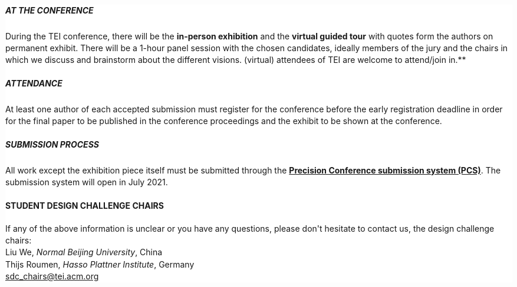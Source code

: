 ##### AT THE CONFERENCE

During the TEI conference, there will be the **in-person exhibition** and the **virtual guided tour** with quotes form the authors on permanent exhibit. There will be a 1-hour panel session with the chosen candidates, ideally members of the jury and the chairs in which we discuss and brainstorm about the different visions. (virtual) attendees of TEI are welcome to attend/join in.\*\*

##### ATTENDANCE

At least one author of each accepted submission must register for the conference before the early registration deadline in order for the final paper to be published in the conference proceedings and the exhibit to be shown at the conference.

##### SUBMISSION PROCESS

All work except the exhibition piece itself must be submitted through the **[Precision Conference submission system (PCS)](https://new.precisionconference.com/submissions)**. The submission system will open in July 2021.

#### STUDENT DESIGN CHALLENGE CHAIRS

If any of the above information is unclear or you have any questions, please don&#39;t hesitate to contact us, the design challenge chairs:  
Liu We, _Normal Beijing University_, China  
Thijs Roumen, _Hasso Plattner Institute_, Germany  
[sdc_chairs@tei.acm.org](mailto:sdc_chairs@tei.acm.org)
